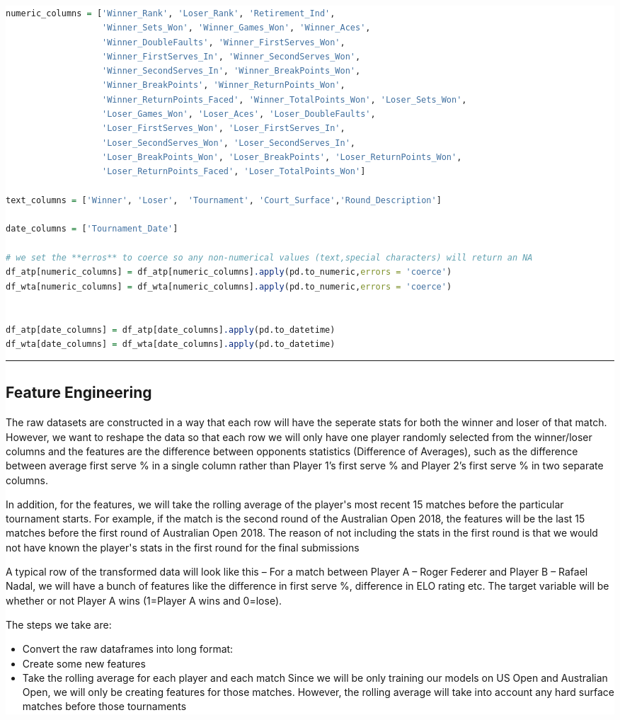 ``` r
numeric_columns = ['Winner_Rank', 'Loser_Rank', 'Retirement_Ind',
                   'Winner_Sets_Won', 'Winner_Games_Won', 'Winner_Aces',
                   'Winner_DoubleFaults', 'Winner_FirstServes_Won',
                   'Winner_FirstServes_In', 'Winner_SecondServes_Won',
                   'Winner_SecondServes_In', 'Winner_BreakPoints_Won',
                   'Winner_BreakPoints', 'Winner_ReturnPoints_Won',
                   'Winner_ReturnPoints_Faced', 'Winner_TotalPoints_Won', 'Loser_Sets_Won',
                   'Loser_Games_Won', 'Loser_Aces', 'Loser_DoubleFaults',
                   'Loser_FirstServes_Won', 'Loser_FirstServes_In',
                   'Loser_SecondServes_Won', 'Loser_SecondServes_In',
                   'Loser_BreakPoints_Won', 'Loser_BreakPoints', 'Loser_ReturnPoints_Won',
                   'Loser_ReturnPoints_Faced', 'Loser_TotalPoints_Won']

text_columns = ['Winner', 'Loser',  'Tournament', 'Court_Surface','Round_Description'] 

date_columns = ['Tournament_Date']

# we set the **erros** to coerce so any non-numerical values (text,special characters) will return an NA
df_atp[numeric_columns] = df_atp[numeric_columns].apply(pd.to_numeric,errors = 'coerce')
df_wta[numeric_columns] = df_wta[numeric_columns].apply(pd.to_numeric,errors = 'coerce')


df_atp[date_columns] = df_atp[date_columns].apply(pd.to_datetime) 
df_wta[date_columns] = df_wta[date_columns].apply(pd.to_datetime)
```

---
## Feature Engineering
The raw datasets are constructed in a way that each row will have the seperate stats for both the winner and loser of that match. However, we want to reshape the data so that each row we will only have one player randomly selected from the winner/loser columns and the features are the difference between opponents statistics (Difference of Averages), such as the difference between average first serve % in a single column rather than Player 1’s first serve % and Player 2’s first serve % in two separate columns.

In addition, for the features, we will take the rolling average of the player's most recent 15 matches before the particular tournament starts. For example, if the match is the second round of the Australian Open 2018, the features will be the last 15 matches before the first round of Australian Open 2018. The reason of not including the stats in the first round is that we would not have known the player's stats in the first round for the final submissions

A typical row of the transformed data will look like this – For a match between Player A – Roger Federer and Player B – Rafael Nadal, we will have a bunch of features like the difference in first serve %, difference in ELO rating etc. The target variable will be whether or not Player A wins (1=Player A wins and 0=lose).

The steps we take are:

- Convert the raw dataframes into long format:
- Create some new features
- Take the rolling average for each player and each match
    Since we will be only training our models on US Open and Australian Open, we will only be creating features for those matches. However, the rolling average will take into account any hard surface matches before those tournaments
